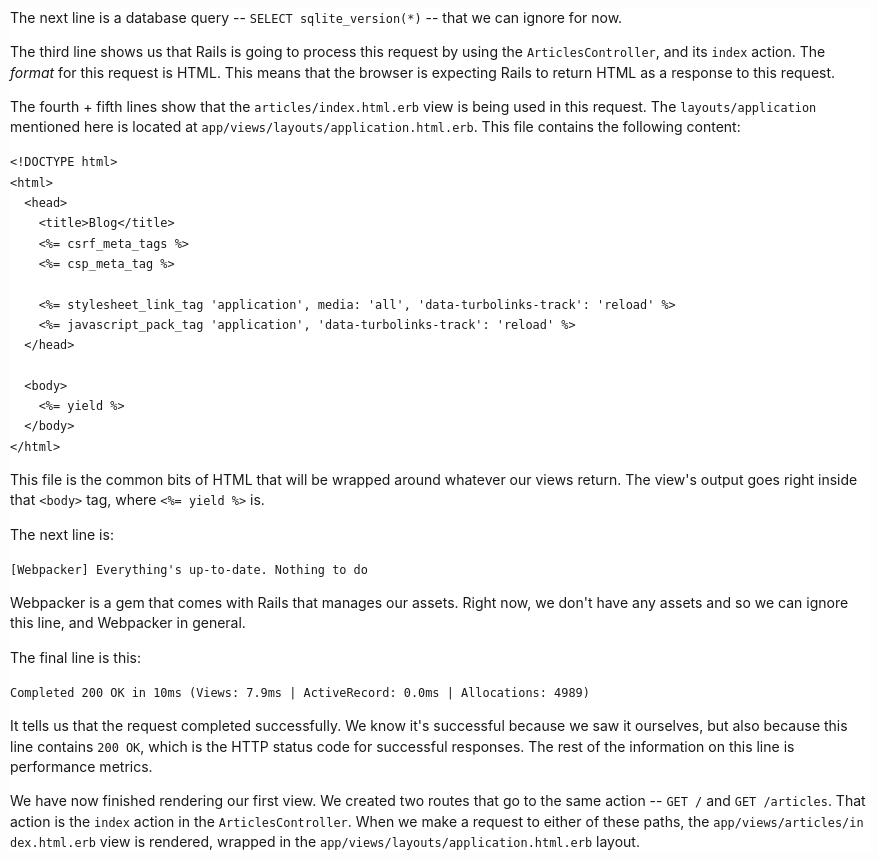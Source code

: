 The next line is a database query -- `SELECT sqlite_version(*)` -- that we can ignore for now.

The third line shows us that Rails is going to process this request by using
the `ArticlesController`, and its `index` action. The _format_ for this request
is HTML. This means that the browser is expecting Rails to return HTML as a
response to this request.

The fourth + fifth lines show that the `articles/index.html.erb` view is being
used in this request. The `layouts/application` mentioned here is located at
`app/views/layouts/application.html.erb`. This file contains the following
content:

```erb
<!DOCTYPE html>
<html>
  <head>
    <title>Blog</title>
    <%= csrf_meta_tags %>
    <%= csp_meta_tag %>

    <%= stylesheet_link_tag 'application', media: 'all', 'data-turbolinks-track': 'reload' %>
    <%= javascript_pack_tag 'application', 'data-turbolinks-track': 'reload' %>
  </head>

  <body>
    <%= yield %>
  </body>
</html>
```

This file is the common bits of HTML that will be wrapped around whatever our
views return. The view's output goes right inside that `<body>` tag, where `<%=
yield %>` is.

The next line is:

```
[Webpacker] Everything's up-to-date. Nothing to do
```

Webpacker is a gem that comes with Rails that manages our assets. Right now, we
don't have any assets and so we can ignore this line, and Webpacker in general.

The final line is this:

```
Completed 200 OK in 10ms (Views: 7.9ms | ActiveRecord: 0.0ms | Allocations: 4989)
```

It tells us that the request completed successfully. We know it's successful
because we saw it ourselves, but also because this line contains `200 OK`,
which is the HTTP status code for successful responses. The rest of the
information on this line is performance metrics.

We have now finished rendering our first view. We created two routes that go to
the same action -- `GET /` and `GET /articles`. That action is the `index`
action in the `ArticlesController`. When we make a request to either of these
paths, the `app/views/articles/index.html.erb` view is rendered, wrapped in the
`app/views/layouts/application.html.erb` layout.
